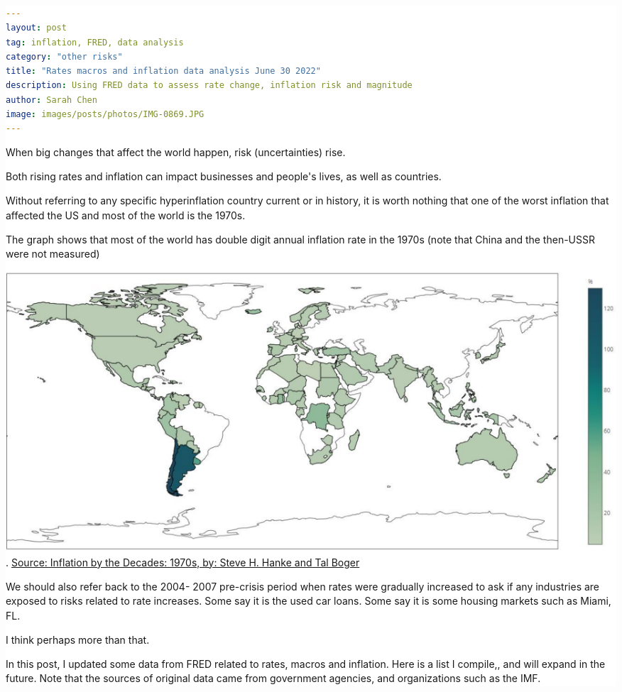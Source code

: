 ```yaml
---
layout: post
tag: inflation, FRED, data analysis
category: "other risks"
title: "Rates macros and inflation data analysis June 30 2022"
description: Using FRED data to assess rate change, inflation risk and magnitude
author: Sarah Chen
image: images/posts/photos/IMG-0869.JPG
---
```


When big changes that affect the world happen, risk (uncertainties) rise.

Both rising rates and inflation can impact businesses and people's lives, as well as countries. 

Without referring to any specific hyperinflation country current or in history, it is worth nothing that one of the worst inflation that affected the US and most of the world is the 1970s.

The graph shows that most of the world has double digit annual inflation rate in the 1970s (note that China and the then-USSR were not measured)

![World Annualized Inflation in 1970s](/images/posts/world_inflation.PNG).  [Source: Inflation by the Decades: 1970s, by: Steve H. Hanke and Tal Boger](https://www.cato.org/sites/cato.org/files/troubled-currencies-project-site/inflation-by-the-decades-1970s.pdf)

We should also refer back to the 2004- 2007 pre-crisis period when rates were gradually increased to ask if any industries are exposed to risks related to rate increases.  Some say it is the used car loans.  Some say it is some housing markets such as Miami, FL. 

I think perhaps more than that. 

In this post, I updated some data from FRED related to rates, macros and inflation.  Here is a list I compile,, and will expand in the future.  Note that the sources of original data came from government agencies, and organizations such as the IMF.  

